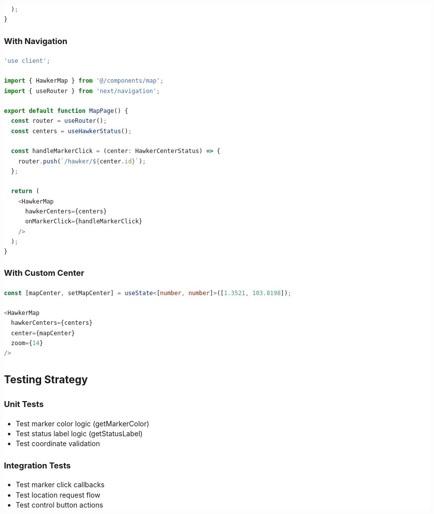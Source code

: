 ```typescript
  );
}
```

### With Navigation
```typescript
'use client';

import { HawkerMap } from '@/components/map';
import { useRouter } from 'next/navigation';

export default function MapPage() {
  const router = useRouter();
  const centers = useHawkerStatus();
  
  const handleMarkerClick = (center: HawkerCenterStatus) => {
    router.push(`/hawker/${center.id}`);
  };
  
  return (
    <HawkerMap 
      hawkerCenters={centers}
      onMarkerClick={handleMarkerClick}
    />
  );
}
```

### With Custom Center
```typescript
const [mapCenter, setMapCenter] = useState<[number, number]>([1.3521, 103.8198]);

<HawkerMap 
  hawkerCenters={centers}
  center={mapCenter}
  zoom={14}
/>
```

## Testing Strategy

### Unit Tests
- Test marker color logic (getMarkerColor)
- Test status label logic (getStatusLabel)
- Test coordinate validation

### Integration Tests
- Test marker click callbacks
- Test location request flow
- Test control button actions
